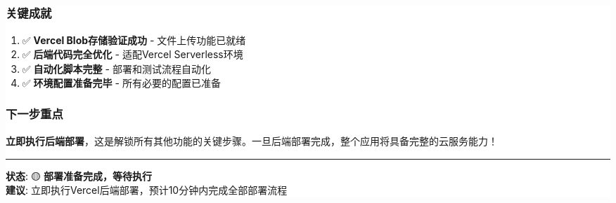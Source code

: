 ### 关键成就
1. ✅ **Vercel Blob存储验证成功** - 文件上传功能已就绪
2. ✅ **后端代码完全优化** - 适配Vercel Serverless环境
3. ✅ **自动化脚本完整** - 部署和测试流程自动化
4. ✅ **环境配置准备完毕** - 所有必要的配置已准备

### 下一步重点
**立即执行后端部署**，这是解锁所有其他功能的关键步骤。一旦后端部署完成，整个应用将具备完整的云服务能力！

---

**状态**: 🟡 **部署准备完成，等待执行**  
**建议**: 立即执行Vercel后端部署，预计10分钟内完成全部部署流程
